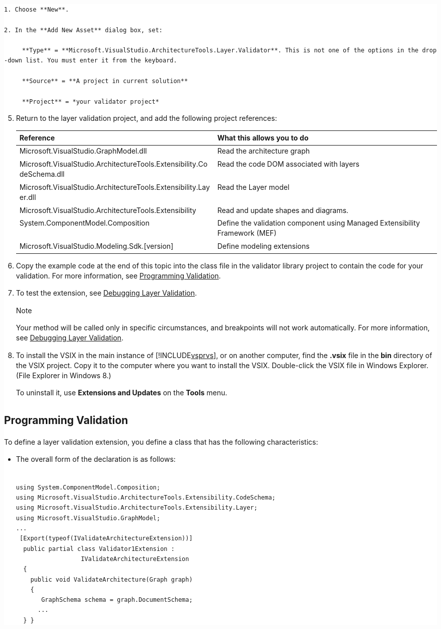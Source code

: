    1. Choose **New**.  
  
    2. In the **Add New Asset** dialog box, set:  
  
         **Type** = **Microsoft.VisualStudio.ArchitectureTools.Layer.Validator**. This is not one of the options in the drop-down list. You must enter it from the keyboard.  
  
         **Source** = **A project in current solution**  
  
         **Project** = *your validator project*  
  
5. Return to the layer validation project, and add the following project references:  
  
    |**Reference**|**What this allows you to do**|  
    |-------------------|------------------------------------|  
    |Microsoft.VisualStudio.GraphModel.dll|Read the architecture graph|  
    |Microsoft.VisualStudio.ArchitectureTools.Extensibility.CodeSchema.dll|Read the code DOM associated with layers|  
    |Microsoft.VisualStudio.ArchitectureTools.Extensibility.Layer.dll|Read the Layer model|  
    |Microsoft.VisualStudio.ArchitectureTools.Extensibility|Read and update shapes and diagrams.|  
    |System.ComponentModel.Composition|Define the validation component using Managed Extensibility Framework (MEF)|  
    |Microsoft.VisualStudio.Modeling.Sdk.[version]|Define modeling extensions|  
  
6. Copy the example code at the end of this topic into the class file in the validator library project to contain the code for your validation. For more information, see [Programming Validation](#programming).  
  
7. To test the extension, see [Debugging Layer Validation](#debugging).  
  
    > [!NOTE]
    >  Your method will be called only in specific circumstances, and breakpoints will not work automatically. For more information, see [Debugging Layer Validation](#debugging).  
  
8. To install the VSIX in the main instance of [!INCLUDE[vsprvs](../includes/vsprvs-md.md)], or on another computer, find the **.vsix** file in the **bin** directory of the VSIX project. Copy it to the computer where you want to install the VSIX. Double-click the VSIX file in Windows Explorer. (File Explorer in Windows 8.)  
  
     To uninstall it, use **Extensions and Updates** on the **Tools** menu.  
  
## <a name="programming"></a> Programming Validation  
 To define a layer validation extension, you define a class that has the following characteristics:  
  
- The overall form of the declaration is as follows:  
  
  ```  
  
  using System.ComponentModel.Composition;  
  using Microsoft.VisualStudio.ArchitectureTools.Extensibility.CodeSchema;  
  using Microsoft.VisualStudio.ArchitectureTools.Extensibility.Layer;  
  using Microsoft.VisualStudio.GraphModel;  
  ...  
   [Export(typeof(IValidateArchitectureExtension))]  
    public partial class Validator1Extension :  
                    IValidateArchitectureExtension  
    {  
      public void ValidateArchitecture(Graph graph)  
      {  
         GraphSchema schema = graph.DocumentSchema;  
        ...  
    } }  
  ```  
  